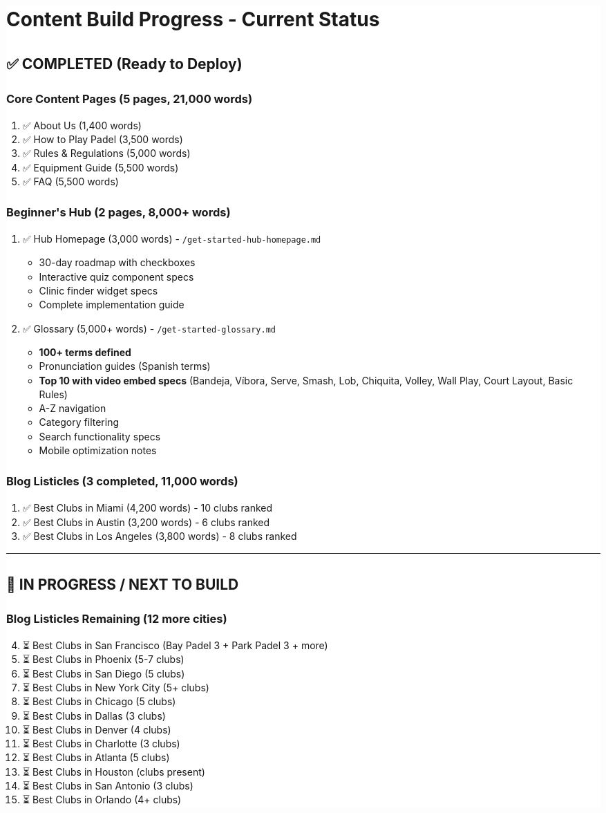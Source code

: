# Content Build Progress - Current Status

## ✅ COMPLETED (Ready to Deploy)

### **Core Content Pages** (5 pages, 21,000 words)
1. ✅ About Us (1,400 words)
2. ✅ How to Play Padel (3,500 words)
3. ✅ Rules & Regulations (5,000 words)
4. ✅ Equipment Guide (5,500 words)
5. ✅ FAQ (5,500 words)

### **Beginner's Hub** (2 pages, 8,000+ words)
1. ✅ Hub Homepage (3,000 words) - `/get-started-hub-homepage.md`
   - 30-day roadmap with checkboxes
   - Interactive quiz component specs
   - Clinic finder widget specs
   - Complete implementation guide

2. ✅ Glossary (5,000+ words) - `/get-started-glossary.md`
   - **100+ terms defined**
   - Pronunciation guides (Spanish terms)
   - **Top 10 with video embed specs** (Bandeja, Víbora, Serve, Smash, Lob, Chiquita, Volley, Wall Play, Court Layout, Basic Rules)
   - A-Z navigation
   - Category filtering
   - Search functionality specs
   - Mobile optimization notes

### **Blog Listicles** (3 completed, 11,000 words)
1. ✅ Best Clubs in Miami (4,200 words) - 10 clubs ranked
2. ✅ Best Clubs in Austin (3,200 words) - 6 clubs ranked
3. ✅ Best Clubs in Los Angeles (3,800 words) - 8 clubs ranked

---

## 🚧 IN PROGRESS / NEXT TO BUILD

### **Blog Listicles Remaining** (12 more cities)
4. ⏳ Best Clubs in San Francisco (Bay Padel 3 + Park Padel 3 + more)
5. ⏳ Best Clubs in Phoenix (5-7 clubs)
6. ⏳ Best Clubs in San Diego (5 clubs)
7. ⏳ Best Clubs in New York City (5+ clubs)
8. ⏳ Best Clubs in Chicago (5 clubs)
9. ⏳ Best Clubs in Dallas (3 clubs)
10. ⏳ Best Clubs in Denver (4 clubs)
11. ⏳ Best Clubs in Charlotte (3 clubs)
12. ⏳ Best Clubs in Atlanta (5 clubs)
13. ⏳ Best Clubs in Houston (clubs present)
14. ⏳ Best Clubs in San Antonio (3 clubs)
15. ⏳ Best Clubs in Orlando (4+ clubs)
